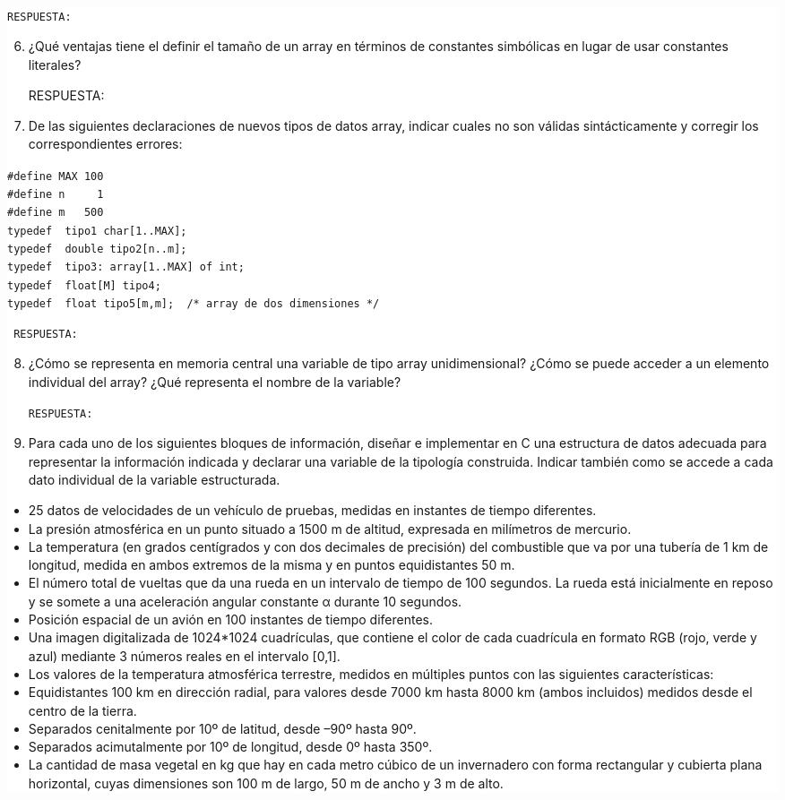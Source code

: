 
    RESPUESTA:


6. ¿Qué ventajas tiene el definir el tamaño de un array en términos de constantes simbólicas  en lugar de usar constantes literales? 


    RESPUESTA:

   
7. De  las  siguientes  declaraciones  de  nuevos  tipos  de  datos  array,  indicar  cuales  no  son 
válidas sintácticamente y corregir los correspondientes errores: 

```
#define MAX 100 
#define n     1 
#define m   500 
typedef  tipo1 char[1..MAX]; 
typedef  double tipo2[n..m]; 
typedef  tipo3: array[1..MAX] of int; 
typedef  float[M] tipo4; 
typedef  float tipo5[m,m];  /* array de dos dimensiones */ 
```



   	 RESPUESTA:


8. ¿Cómo  se  representa  en  memoria  central  una  variable  de  tipo  array  unidimensional? 
¿Cómo se puede acceder a un elemento individual del  array? ¿Qué representa el nombre  de la variable? 


 	   RESPUESTA:


9. Para  cada  uno  de  los  siguientes  bloques  de  información,  diseñar  e implementar  en  C  una  estructura  de  datos  adecuada  para  representar  la  información  indicada  y  declarar  una  variable de la tipología construida. Indicar también como se accede a cada dato individual  de la variable estructurada. 
    
- 25  datos  de  velocidades  de  un  vehículo  de  pruebas,  medidas  en  instantes  de  tiempo 
diferentes. 
- La  presión  atmosférica  en  un  punto  situado  a  1500  m  de  altitud,  expresada  en 
milímetros de mercurio. 
- La temperatura (en grados centígrados y con dos decimales de precisión) del 
combustible que va por una tubería de  1 km de longitud, medida en ambos extremos 
de la misma y en puntos equidistantes 50 m. 
- El  número  total  de  vueltas  que  da  una  rueda  en  un  intervalo  de  tiempo  de  100 
segundos. La rueda está inicialmente en reposo y se somete a una aceleración angular 
constante α durante 10 segundos. 
- Posición espacial de un avión en 100 instantes de tiempo diferentes. 
- Una  imagen  digitalizada  de  1024*1024  cuadrículas,  que  contiene  el  color  de  cada 
cuadrícula  en  formato  RGB  (rojo,  verde  y  azul)  mediante  3  números  reales  en  el 
intervalo [0,1]. 
- Los valores de la temperatura atmosférica terrestre, medidos en múltiples puntos con 
las siguientes características: 
- Equidistantes  100  km  en  dirección  radial,  para  valores  desde  7000  km 
hasta 8000 km (ambos incluidos) medidos desde el centro de la tierra. 
- Separados cenitalmente por 10º de latitud, desde –90º hasta 90º. 
- Separados acimutalmente por 10º de longitud, desde 0º hasta 350º. 
- La  cantidad  de  masa  vegetal  en  kg  que  hay  en  cada  metro  cúbico  de  un  invernadero 
con  forma  rectangular  y  cubierta  plana  horizontal,  cuyas  dimensiones  son  100  m  de 
largo, 50 m de ancho y 3 m de alto. 
